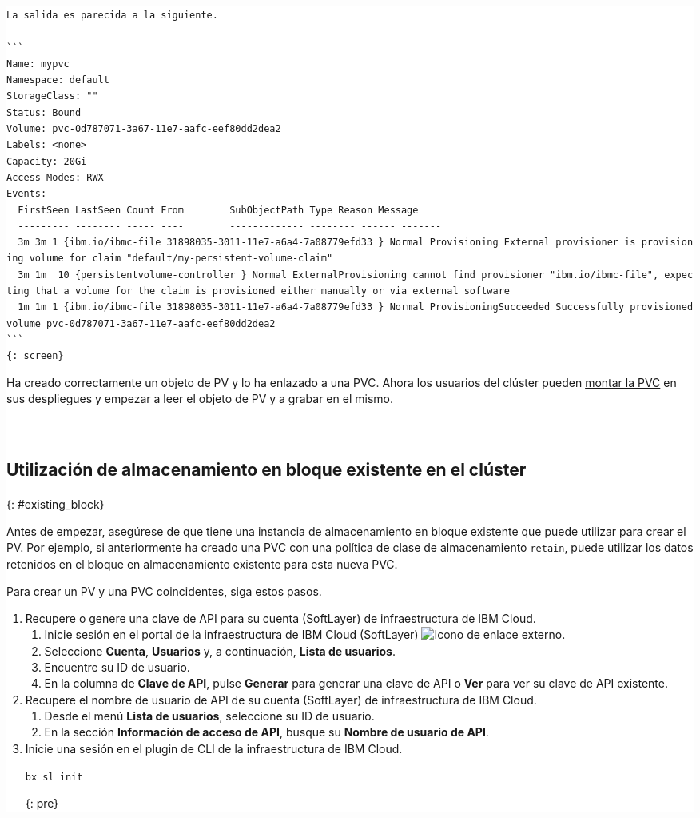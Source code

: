     La salida es parecida a la siguiente.

    ```
    Name: mypvc
    Namespace: default
    StorageClass: ""
    Status: Bound
    Volume: pvc-0d787071-3a67-11e7-aafc-eef80dd2dea2
    Labels: <none>
    Capacity: 20Gi
    Access Modes: RWX
    Events:
      FirstSeen LastSeen Count From        SubObjectPath Type Reason Message
      --------- -------- ----- ----        ------------- -------- ------ -------
      3m 3m 1 {ibm.io/ibmc-file 31898035-3011-11e7-a6a4-7a08779efd33 } Normal Provisioning External provisioner is provisioning volume for claim "default/my-persistent-volume-claim"
      3m 1m  10 {persistentvolume-controller } Normal ExternalProvisioning cannot find provisioner "ibm.io/ibmc-file", expecting that a volume for the claim is provisioned either manually or via external software
      1m 1m 1 {ibm.io/ibmc-file 31898035-3011-11e7-a6a4-7a08779efd33 } Normal ProvisioningSucceeded Successfully provisioned volume pvc-0d787071-3a67-11e7-aafc-eef80dd2dea2
    ```
    {: screen}


Ha creado correctamente un objeto de PV y lo ha enlazado a una PVC. Ahora los usuarios del clúster pueden [montar la PVC](#app_volume_mount) en sus despliegues y empezar a leer el objeto de PV y a grabar en el mismo.

<br />



## Utilización de almacenamiento en bloque existente en el clúster
{: #existing_block}

Antes de empezar, asegúrese de que tiene una instancia de almacenamiento en bloque existente que puede utilizar para crear el PV. Por ejemplo, si anteriormente ha [creado una PVC con una política de clase de almacenamiento `retain`](#create), puede utilizar los datos retenidos en el bloque en almacenamiento existente para esta nueva PVC. 

Para crear un PV y una PVC coincidentes, siga estos pasos.

1.  Recupere o genere una clave de API para su cuenta (SoftLayer) de infraestructura de IBM Cloud. 
    1. Inicie sesión en el [portal de la infraestructura de IBM Cloud (SoftLayer) ![Icono de enlace externo](../icons/launch-glyph.svg "Icono de enlace externo")](https://control.softlayer.com/).
    2. Seleccione **Cuenta**, **Usuarios** y, a continuación, **Lista de usuarios**. 
    3. Encuentre su ID de usuario. 
    4. En la columna de **Clave de API**, pulse **Generar** para generar una clave de API o **Ver** para ver su clave de API existente. 
2.  Recupere el nombre de usuario de API de su cuenta (SoftLayer) de infraestructura de IBM Cloud. 
    1. Desde el menú **Lista de usuarios**, seleccione su ID de usuario. 
    2. En la sección **Información de acceso de API**, busque su **Nombre de usuario de API**.
3.  Inicie una sesión en el plugin de CLI de la infraestructura de IBM Cloud. 
    ```
    bx sl init
    ```
    {: pre}
